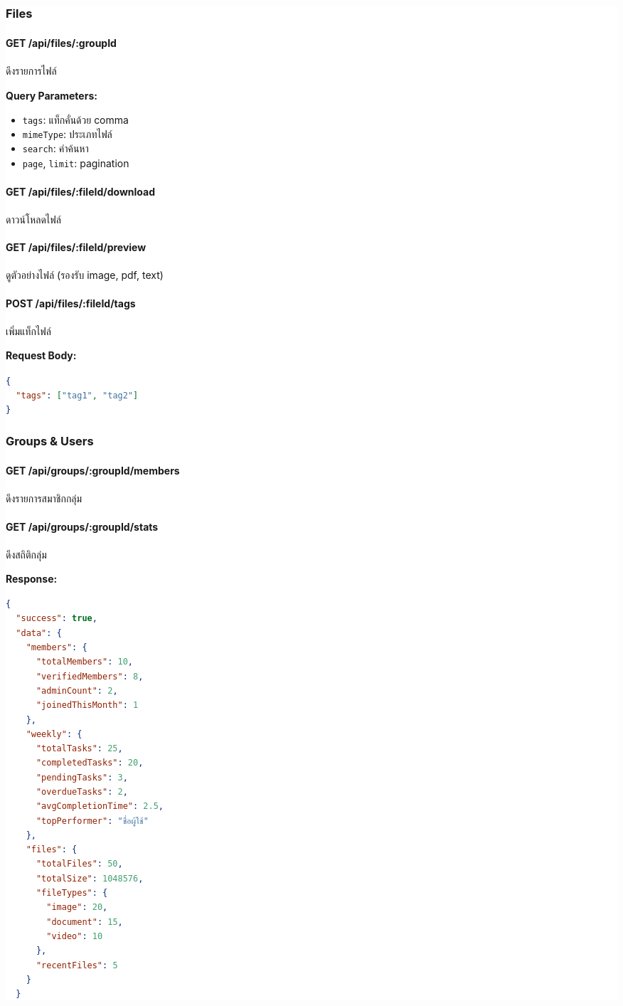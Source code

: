 ### Files

#### GET /api/files/:groupId
ดึงรายการไฟล์

**Query Parameters:**
- `tags`: แท็กคั่นด้วย comma
- `mimeType`: ประเภทไฟล์
- `search`: คำค้นหา
- `page`, `limit`: pagination

#### GET /api/files/:fileId/download
ดาวน์โหลดไฟล์

#### GET /api/files/:fileId/preview
ดูตัวอย่างไฟล์ (รองรับ image, pdf, text)

#### POST /api/files/:fileId/tags
เพิ่มแท็กไฟล์

**Request Body:**
```json
{
  "tags": ["tag1", "tag2"]
}
```

### Groups & Users

#### GET /api/groups/:groupId/members
ดึงรายการสมาชิกกลุ่ม

#### GET /api/groups/:groupId/stats
ดึงสถิติกลุ่ม

**Response:**
```json
{
  "success": true,
  "data": {
    "members": {
      "totalMembers": 10,
      "verifiedMembers": 8,
      "adminCount": 2,
      "joinedThisMonth": 1
    },
    "weekly": {
      "totalTasks": 25,
      "completedTasks": 20,
      "pendingTasks": 3,
      "overdueTasks": 2,
      "avgCompletionTime": 2.5,
      "topPerformer": "ชื่อผู้ใช้"
    },
    "files": {
      "totalFiles": 50,
      "totalSize": 1048576,
      "fileTypes": {
        "image": 20,
        "document": 15,
        "video": 10
      },
      "recentFiles": 5
    }
  }
```